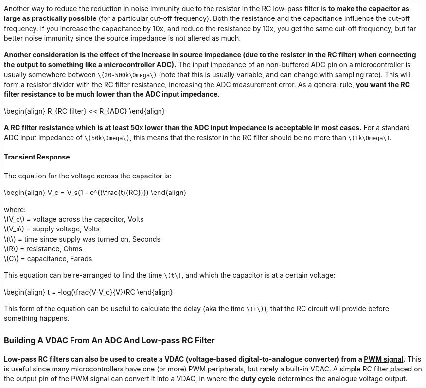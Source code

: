 Another way to reduce the reduction in noise immunity due to the resistor in the RC low-pass filter is **to make the capacitor as large as practically possible** (for a particular cut-off frequency). Both the resistance and the capacitance influence the cut-off frequency. If you increase the capacitance by 10x, and reduce the resistance by 10x, you get the same cut-off frequency, but far better noise immunity since the source impedance is not altered as much.

**Another consideration is the effect of the increase in source impedance (due to the resistor in the RC filter) when connecting the output to something like a [microcontroller ADC](/electronics/circuit-design/adcs)).** The input impedance of an non-buffered ADC pin on a microcontroller is usually somewhere between `\(20-500k\Omega\)` (note that this is usually variable, and can change with sampling rate). This will form a resistor divider with the RC filter resistance, increasing the ADC measurement error. As a general rule, **you want the RC filter resistance to be much lower than the ADC input impedance**.

<p>\begin{align}
R_{RC filter} << R_{ADC}
\end{align}</p>

**A RC filter resistance which is at least 50x lower than the ADC input impedance is acceptable in most cases.** For a standard ADC input impedance of `\(50k\Omega\)`, this means that the resistor in the RC filter should be no more than `\(1k\Omega\)`.

#### Transient Response

The equation for the voltage across the capacitor is:

<p>\begin{align}
V_c = V_s(1 - e^{(\frac{t}{RC})})
\end{align}</p>

<p class="centered">
where:<br/>
\(V_c\) = voltage across the capacitor, Volts<br/>
\(V_s\) = supply voltage, Volts<br/>
\(t\) = time since supply was turned on, Seconds<br/>
\(R\) = resistance, Ohms<br/>
\(C\) = capacitance, Farads<br/>
</p>

This equation can be re-arranged to find the time `\(t\)`, and which the capacitor is at a certain voltage:

<p>\begin{align}
t = -log(\frac{V-V_c}{V})RC
\end{align}</p>

This form of the equation can be useful to calculate the delay (aka the time `\(t\)`), that the RC circuit will provide before something happens.


### Building A VDAC From An ADC And Low-pass RC Filter

**Low-pass RC filters can also be used to create a VDAC (voltage-based digital-to-analogue converter) from a [PWM signal](/electronics/circuit-design/pulse-width-modulation-pwm).** This is useful since many microcontrollers have one (or more) PWM peripherals, but rarely a built-in VDAC. A simple RC filter placed on the output pin of the PWM signal can convert it into a VDAC, in where the **duty cycle** determines the analogue voltage output.
